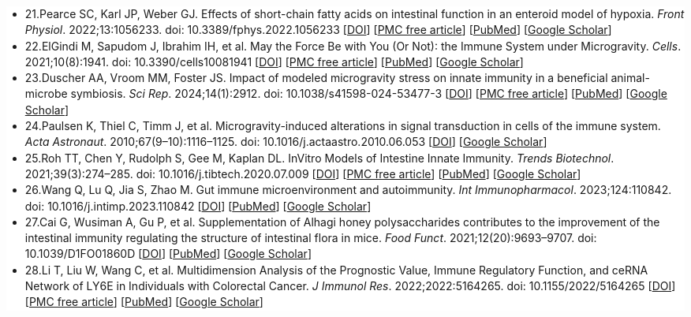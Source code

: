 *   21.Pearce SC, Karl JP, Weber GJ. Effects of short-chain fatty acids on intestinal function in an enteroid model of hypoxia. _Front Physiol_. 2022;13:1056233. doi: 10.3389/fphys.2022.1056233 \[[DOI](https://doi.org/10.3389/fphys.2022.1056233)\] \[[PMC free article](https://www.ncbi.nlm.nih.gov/articles/PMC9760830/)\] \[[PubMed](https://pubmed.ncbi.nlm.nih.gov/36545280/)\] \[[Google Scholar](https://scholar.google.com/scholar_lookup?journal=Front%20Physiol&title=Effects%20of%20short-chain%20fatty%20acids%20on%20intestinal%20function%20in%20an%20enteroid%20model%20of%20hypoxia&author=SC%20Pearce&author=JP%20Karl&author=GJ%20Weber&volume=13&publication_year=2022&pages=1056233&pmid=36545280&doi=10.3389/fphys.2022.1056233&)\]
*   22.ElGindi M, Sapudom J, Ibrahim IH, et al. May the Force Be with You (Or Not): the Immune System under Microgravity. _Cells_. 2021;10(8):1941. doi: 10.3390/cells10081941 \[[DOI](https://doi.org/10.3390/cells10081941)\] \[[PMC free article](https://www.ncbi.nlm.nih.gov/articles/PMC8391211/)\] \[[PubMed](https://pubmed.ncbi.nlm.nih.gov/34440709/)\] \[[Google Scholar](https://scholar.google.com/scholar_lookup?journal=Cells&title=May%20the%20Force%20Be%20with%20You%20\(Or%20Not\):%20the%20Immune%20System%20under%20Microgravity&author=M%20ElGindi&author=J%20Sapudom&author=IH%20Ibrahim&volume=10&issue=8&publication_year=2021&pages=1941&pmid=34440709&doi=10.3390/cells10081941&)\]
*   23.Duscher AA, Vroom MM, Foster JS. Impact of modeled microgravity stress on innate immunity in a beneficial animal-microbe symbiosis. _Sci Rep_. 2024;14(1):2912. doi: 10.1038/s41598-024-53477-3 \[[DOI](https://doi.org/10.1038/s41598-024-53477-3)\] \[[PMC free article](https://www.ncbi.nlm.nih.gov/articles/PMC10844198/)\] \[[PubMed](https://pubmed.ncbi.nlm.nih.gov/38316910/)\] \[[Google Scholar](https://scholar.google.com/scholar_lookup?journal=Sci%20Rep&title=Impact%20of%20modeled%20microgravity%20stress%20on%20innate%20immunity%20in%20a%20beneficial%20animal-microbe%20symbiosis&author=AA%20Duscher&author=MM%20Vroom&author=JS%20Foster&volume=14&issue=1&publication_year=2024&pages=2912&pmid=38316910&doi=10.1038/s41598-024-53477-3&)\]
*   24.Paulsen K, Thiel C, Timm J, et al. Microgravity-induced alterations in signal transduction in cells of the immune system. _Acta Astronaut_. 2010;67(9–10):1116–1125. doi: 10.1016/j.actaastro.2010.06.053 \[[DOI](https://doi.org/10.1016/j.actaastro.2010.06.053)\] \[[Google Scholar](https://scholar.google.com/scholar_lookup?journal=Acta%20Astronaut&title=Microgravity-induced%20alterations%20in%20signal%20transduction%20in%20cells%20of%20the%20immune%20system&author=K%20Paulsen&author=C%20Thiel&author=J%20Timm&volume=67&issue=9%E2%80%9310&publication_year=2010&pages=1116-1125&doi=10.1016/j.actaastro.2010.06.053&)\]
*   25.Roh TT, Chen Y, Rudolph S, Gee M, Kaplan DL. InVitro Models of Intestine Innate Immunity. _Trends Biotechnol_. 2021;39(3):274–285. doi: 10.1016/j.tibtech.2020.07.009 \[[DOI](https://doi.org/10.1016/j.tibtech.2020.07.009)\] \[[PMC free article](https://www.ncbi.nlm.nih.gov/articles/PMC7878199/)\] \[[PubMed](https://pubmed.ncbi.nlm.nih.gov/32854949/)\] \[[Google Scholar](https://scholar.google.com/scholar_lookup?journal=Trends%20Biotechnol&title=InVitro%20Models%20of%20Intestine%20Innate%20Immunity&author=TT%20Roh&author=Y%20Chen&author=S%20Rudolph&author=M%20Gee&author=DL%20Kaplan&volume=39&issue=3&publication_year=2021&pages=274-285&pmid=32854949&doi=10.1016/j.tibtech.2020.07.009&)\]
*   26.Wang Q, Lu Q, Jia S, Zhao M. Gut immune microenvironment and autoimmunity. _Int Immunopharmacol_. 2023;124:110842. doi: 10.1016/j.intimp.2023.110842 \[[DOI](https://doi.org/10.1016/j.intimp.2023.110842)\] \[[PubMed](https://pubmed.ncbi.nlm.nih.gov/37643491/)\] \[[Google Scholar](https://scholar.google.com/scholar_lookup?journal=Int%20Immunopharmacol&title=Gut%20immune%20microenvironment%20and%20autoimmunity&author=Q%20Wang&author=Q%20Lu&author=S%20Jia&author=M%20Zhao&volume=124&publication_year=2023&pages=110842&pmid=37643491&doi=10.1016/j.intimp.2023.110842&)\]
*   27.Cai G, Wusiman A, Gu P, et al. Supplementation of Alhagi honey polysaccharides contributes to the improvement of the intestinal immunity regulating the structure of intestinal flora in mice. _Food Funct_. 2021;12(20):9693–9707. doi: 10.1039/D1FO01860D \[[DOI](https://doi.org/10.1039/D1FO01860D)\] \[[PubMed](https://pubmed.ncbi.nlm.nih.gov/34664596/)\] \[[Google Scholar](https://scholar.google.com/scholar_lookup?journal=Food%20Funct&title=Supplementation%20of%20Alhagi%20honey%20polysaccharides%20contributes%20to%20the%20improvement%20of%20the%20intestinal%20immunity%20regulating%20the%20structure%20of%20intestinal%20flora%20in%20mice&author=G%20Cai&author=A%20Wusiman&author=P%20Gu&volume=12&issue=20&publication_year=2021&pages=9693-9707&pmid=34664596&doi=10.1039/D1FO01860D&)\]
*   28.Li T, Liu W, Wang C, et al. Multidimension Analysis of the Prognostic Value, Immune Regulatory Function, and ceRNA Network of LY6E in Individuals with Colorectal Cancer. _J Immunol Res_. 2022;2022:5164265. doi: 10.1155/2022/5164265 \[[DOI](https://doi.org/10.1155/2022/5164265)\] \[[PMC free article](https://www.ncbi.nlm.nih.gov/articles/PMC8933097/)\] \[[PubMed](https://pubmed.ncbi.nlm.nih.gov/35310607/)\] \[[Google Scholar](https://scholar.google.com/scholar_lookup?journal=J%20Immunol%20Res&title=Multidimension%20Analysis%20of%20the%20Prognostic%20Value,%20Immune%20Regulatory%20Function,%20and%20ceRNA%20Network%20of%20LY6E%20in%20Individuals%20with%20Colorectal%20Cancer&author=T%20Li&author=W%20Liu&author=C%20Wang&volume=2022&publication_year=2022&pages=5164265&pmid=35310607&doi=10.1155/2022/5164265&)\]